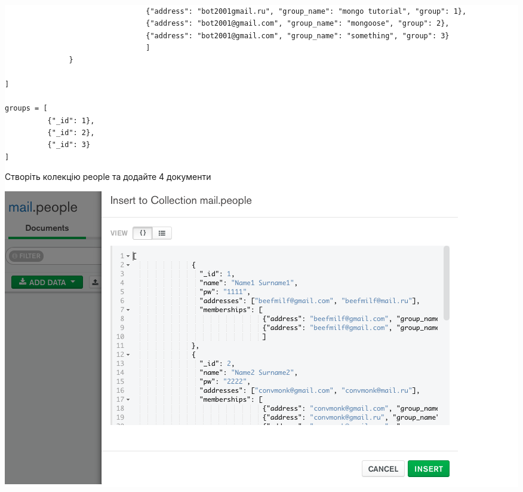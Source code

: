 ```
                                 {"address": "bot2001gmail.ru", "group_name": "mongo tutorial", "group": 1},
                                 {"address": "bot2001@gmail.com", "group_name": "mongoose", "group": 2},
                                 {"address": "bot2001@gmail.com", "group_name": "something", "group": 3}
                                 ]
               }

]

groups = [
          {"_id": 1}, 
          {"_id": 2}, 
          {"_id": 3}
]
```

Створіть колекцію people та додайте 4 документи

![](https://github.com/BeefMILF/MongoDB-tutorial/raw/master/doc/photos/people1.png)
